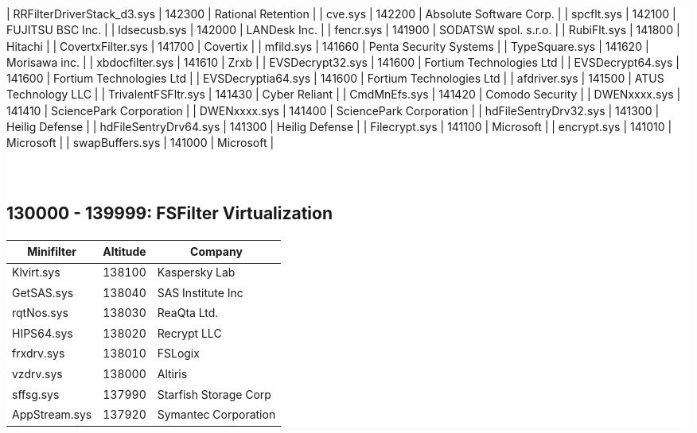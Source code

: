 | RRFilterDriverStack\_d3.sys | 142300   | Rational Retention                    |
| cve.sys                     | 142200   | Absolute Software Corp.               |
| spcflt.sys                  | 142100   | FUJITSU BSC Inc.                      |
| ldsecusb.sys                | 142000   | LANDesk Inc.                          |
| fencr.sys                   | 141900   | SODATSW spol. s.r.o.                  |
| RubiFlt.sys                 | 141800   | Hitachi                               |
| CovertxFilter.sys           | 141700   | Covertix                              |
| mfild.sys		              | 141660	 | Penta Security Systems                |
| TypeSquare.sys		      | 141620	 | Morisawa inc.                         |
| xbdocfilter.sys             | 141610   | Zrxb                                  |
| EVSDecrypt32.sys            | 141600   | Fortium Technologies Ltd              |
| EVSDecrypt64.sys            | 141600   | Fortium Technologies Ltd              |
| EVSDecryptia64.sys          | 141600   | Fortium Technologies Ltd              |
| afdriver.sys                | 141500   | ATUS Technology LLC                   |
| TrivalentFSFltr.sys		  | 141430	 | Cyber Reliant                         |
| CmdMnEfs.sys                | 141420   | Comodo Security                       |
| DWENxxxx.sys                | 141410   | SciencePark Corporation               |
| DWENxxxx.sys                | 141400   | SciencePark Corporation               |
| hdFileSentryDrv32.sys       | 141300   | Heilig Defense                        |
| hdFileSentryDrv64.sys       | 141300   | Heilig Defense                        |
| Filecrypt.sys               | 141100   | Microsoft                             |
| encrypt.sys                 | 141010   | Microsoft                             |
| swapBuffers.sys             | 141000   | Microsoft                             |

 

## <span id="130000_-_139999__FSFilter_Virtualization"></span><span id="130000_-_139999__fsfilter_virtualization"></span><span id="130000_-_139999__FSFILTER_VIRTUALIZATION"></span>130000 - 139999: FSFilter Virtualization


| Minifilter             | Altitude | Company                       |
|------------------------|----------|-------------------------------|
| Klvirt.sys             | 138100   | Kaspersky Lab                 |
| GetSAS.sys		     | 138040	| SAS Institute Inc             | 
| rqtNos.sys             | 138030   | ReaQta Ltd.                   |
| HIPS64.sys             | 138020   | Recrypt LLC                   |
| frxdrv.sys             | 138010   | FSLogix                       |
| vzdrv.sys              | 138000   | Altiris                       |
| sffsg.sys		         | 137990	| Starfish Storage Corp         | 
| AppStream.sys          | 137920   | Symantec Corporation          |